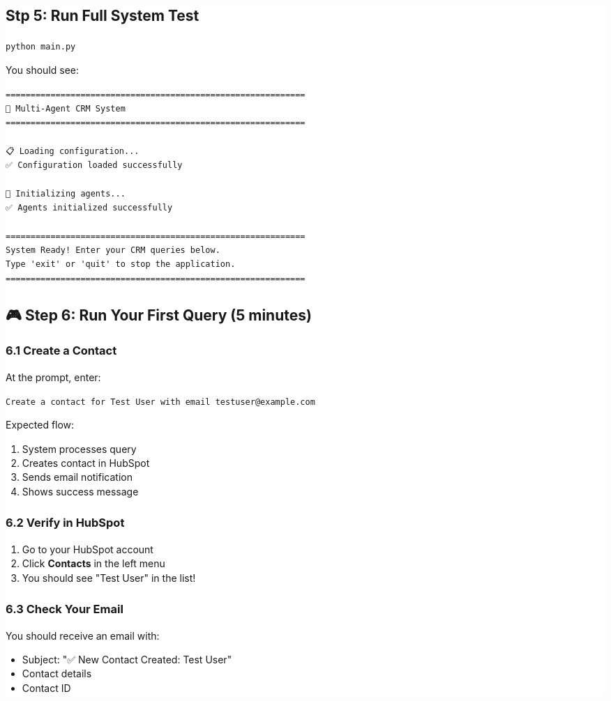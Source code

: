 


## Stp 5: Run Full System Test

```bash
python main.py
```

You should see:
```
============================================================
🤖 Multi-Agent CRM System
============================================================

📋 Loading configuration...
✅ Configuration loaded successfully

🔧 Initializing agents...
✅ Agents initialized successfully

============================================================
System Ready! Enter your CRM queries below.
Type 'exit' or 'quit' to stop the application.
============================================================
```




## 🎮 Step 6: Run Your First Query (5 minutes)

### 6.1 Create a Contact

At the prompt, enter:
```
Create a contact for Test User with email testuser@example.com
```

Expected flow:
1. System processes query
2. Creates contact in HubSpot
3. Sends email notification
4. Shows success message

### 6.2 Verify in HubSpot

1. Go to your HubSpot account
2. Click **Contacts** in the left menu
3. You should see "Test User" in the list!

### 6.3 Check Your Email

You should receive an email with:
- Subject: "✅ New Contact Created: Test User"
- Contact details
- Contact ID
